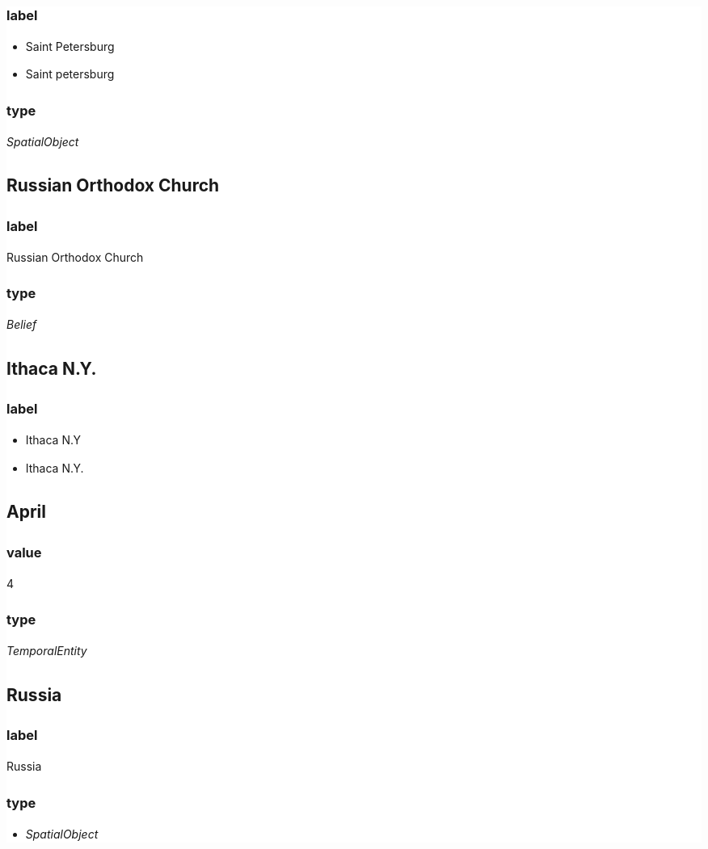 ### label

 - Saint Petersburg

 - Saint petersburg

### type


*SpatialObject*

## Russian Orthodox Church

### label


Russian Orthodox Church

### type


*Belief*

## Ithaca N.Y.

### label

 - Ithaca N.Y

 - Ithaca N.Y.

## April

### value


4

### type


*TemporalEntity*

## Russia

### label


Russia

### type

 - *SpatialObject*
